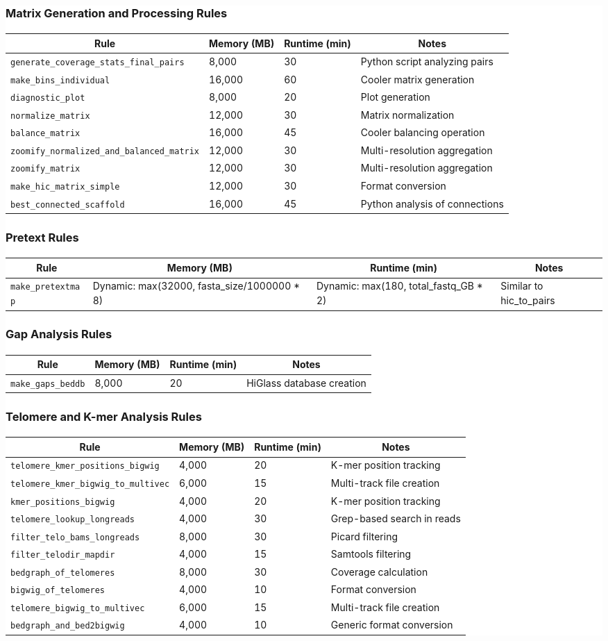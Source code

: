 ### Matrix Generation and Processing Rules

| Rule | Memory (MB) | Runtime (min) | Notes |
|------|------------|---------------|-------|
| `generate_coverage_stats_final_pairs` | 8,000 | 30 | Python script analyzing pairs |
| `make_bins_individual` | 16,000 | 60 | Cooler matrix generation |
| `diagnostic_plot` | 8,000 | 20 | Plot generation |
| `normalize_matrix` | 12,000 | 30 | Matrix normalization |
| `balance_matrix` | 16,000 | 45 | Cooler balancing operation |
| `zoomify_normalized_and_balanced_matrix` | 12,000 | 30 | Multi-resolution aggregation |
| `zoomify_matrix` | 12,000 | 30 | Multi-resolution aggregation |
| `make_hic_matrix_simple` | 12,000 | 30 | Format conversion |
| `best_connected_scaffold` | 16,000 | 45 | Python analysis of connections |

### Pretext Rules

| Rule | Memory (MB) | Runtime (min) | Notes |
|------|------------|---------------|-------|
| `make_pretextmap` | Dynamic: max(32000, fasta_size/1000000 * 8) | Dynamic: max(180, total_fastq_GB * 2) | Similar to hic_to_pairs |

### Gap Analysis Rules

| Rule | Memory (MB) | Runtime (min) | Notes |
|------|------------|---------------|-------|
| `make_gaps_beddb` | 8,000 | 20 | HiGlass database creation |

### Telomere and K-mer Analysis Rules

| Rule | Memory (MB) | Runtime (min) | Notes |
|------|------------|---------------|-------|
| `telomere_kmer_positions_bigwig` | 4,000 | 20 | K-mer position tracking |
| `telomere_kmer_bigwig_to_multivec` | 6,000 | 15 | Multi-track file creation |
| `kmer_positions_bigwig` | 4,000 | 20 | K-mer position tracking |
| `telomere_lookup_longreads` | 4,000 | 30 | Grep-based search in reads |
| `filter_telo_bams_longreads` | 8,000 | 30 | Picard filtering |
| `filter_telodir_mapdir` | 4,000 | 15 | Samtools filtering |
| `bedgraph_of_telomeres` | 8,000 | 30 | Coverage calculation |
| `bigwig_of_telomeres` | 4,000 | 10 | Format conversion |
| `telomere_bigwig_to_multivec` | 6,000 | 15 | Multi-track file creation |
| `bedgraph_and_bed2bigwig` | 4,000 | 10 | Generic format conversion |
